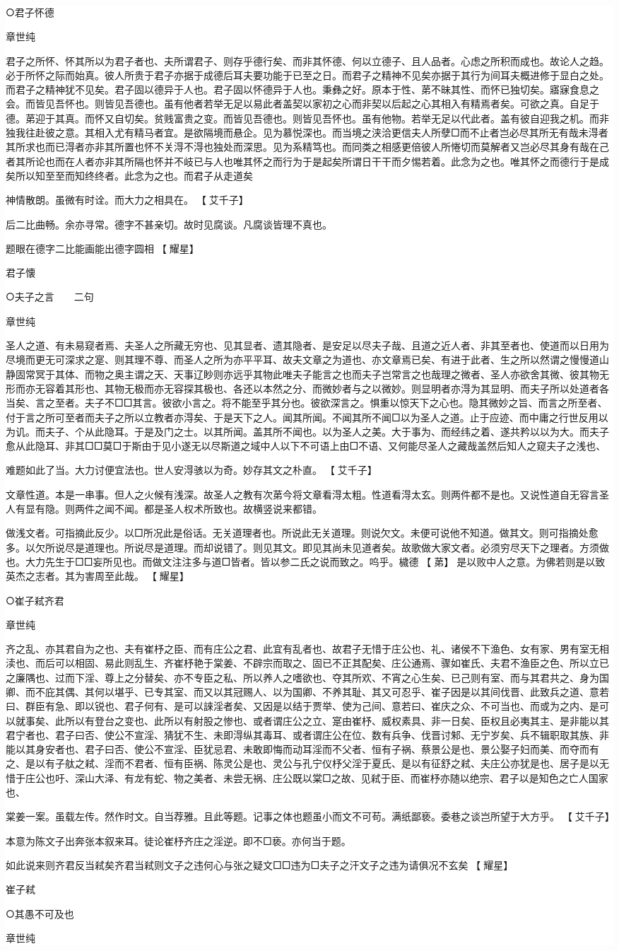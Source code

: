 ○君子怀德  

章世纯  

君子之所怀、怀其所以为君子者也、夫所谓君子、则存乎德行矣、而非其怀德、何以立德子、且人品者。心虑之所积而成也。故论人之趋。必于所怀之际而始真。彼人所贵于君子亦据于成德后耳夫要功能于已至之日。而君子之精神不见矣亦据于其行为间耳夫概进修于显白之处。而君子之精神犹不见矣。君子固以德异于人也。君子固以怀德异于人也。秉彝之好。原本于性、苐不昧其性、而怀已独切矣。寤寐食息之会。而皆见吾怀也。则皆见吾德也。虽有他者若举无足以易此者盖契以家初之心而非契以后起之心其相入有精焉者矣。可欲之真。自足于德。苐迎于其真。而怀又自切矣。贫贱富贵之变。而皆见吾德也。则皆见吾怀也。虽有他物。若举无足以代此者。盖有彼自迎我之机。而非独我往赴彼之意。其相入尤有精马者宜。是欲隔境而悬企。见为慕悦深也。而当境之浃洽更信夫人所孽□而不止者岂必尽其所无有哉未淂者其所求也而已淂者亦非其所置也怀不关淂不淂也独处而深思。见为系精笃也。而同类之相感更倍彼人所惓切而莫解者又岂必尽其身有哉在己者其所论也而在人者亦非其所隔也怀并不岐已与人也唯其怀之而行为于是起矣所谓日干干而夕惕若着。此念为之也。唯其怀之而德行于是成矣所以知至至而知终终者。此念为之也。而君子从走道矣  

神情散朗。虽微有时诠。而大力之相具在。 【 艾千子】  

后二比曲畅。余亦寻常。德字不甚亲切。故时见腐谈。凡腐谈皆理不真也。  

题眼在德字二比能画能出德字圆相 【 耀星】  

君子懐  

○夫子之言　　二句  

章世纯  

圣人之道、有未易窥者焉、夫圣人之所藏无穷也、见其显者、遗其隐者、是安足以尽夫子哉、且道之近人者、非其至者也、使道而以日用为尽境而更无可深求之寔、则其理不尊、而圣人之所为亦平平耳、故夫文章之为道也、亦文章焉已矣、有进于此者、生之所以然谓之慢慢道山静固常冥于其体、而物之奥主谓之天、天事辽眇则亦远乎其物此唯夫子能言之也而夫子岂常言之也哉理之微者、圣人亦欲舍其微、彼其物无形而亦无容着其形也、其物无极而亦无容探其极也、各还以本然之分、而微妙者与之以微妙。则显明者亦淂为其显明、而夫子所以处道者各当矣、言之至者。夫子不□□其言。彼欲小言之。将不能至乎其分也。彼欲深言之。惧重以惊天下之心也。隐其微妙之旨、而言之所至者、付于言之所可至者而夫子之所以立教者亦淂矣、于是天下之人。闻其所闻。不闻其所不闻□以为圣人之道。止于应迹、而中庸之行世反用以为讥。而夫子、个从此隐耳。于是及门之士。以其所闻。盖其所不闻也。以为圣人之美。大于事为、而经纬之着、遂共矜以以为大。而夫子愈从此隐耳、非其□□莫□于斯由于见小遂无以尽斯道之域中人以下不可语上由□不语、又何能尽圣人之藏哉盖然后知人之窥夫子之浅也、  

难题如此了当。大力讨便宜法也。世人安淂骇以为奇。妙存其文之朴直。 【 艾千子】  

文章性道。本是一串事。但人之火候有浅深。故圣人之教有次苐今将文章看淂太粗。性道看淂太玄。则两件都不是也。又说性道自无容言圣人有显有隐。则两件之闻不闻。都是圣人权术所致也。故横竖说来都错。  

做浅文者。可指摘此反少。以□所况此是俗话。无关道理者也。所说此无关道理。则说欠文。未便可说他不知道。做其文。则可指摘处愈多。以欠所说尽是道理也。所说尽是道理。而却说错了。则见其文。即见其尚未见道者矣。故歌做大家文者。必须穷尽天下之理者。方须做也。大力先生于□□妄所见也。而做文注注多与道□皆者。皆以参二氏之说而致之。呜乎。檅德 【 苐】 是以败中人之意。为佛若则是以致英杰之志者。其为害周至此哉。 【 耀星】  

○崔子弒齐君  

章世纯  

齐之乱、亦其君自为之也、夫有崔杼之臣、而有庄公之君、此宜有乱者也、故君子无惜于庄公也、礼、诸侯不下渔色、女有家、男有室无相渎也、而后可以相固、易此则乱生、齐崔杼艳于棠姜、不辟宗而取之、固已不正其配矣、庄公通焉、骤如崔氏、夫君不渔臣之色、所以立已之廉隅也、过而下淫、尊上之分替矣、亦不专臣之私、所以养人之嗜欲也、夺其所欢、不宵之心生矣、已己则有室、而与其君共之、身为国卿、而不庇其偶、其何以堪乎、已专其室、而又以其冠赐人、以为国卿、不养其耻、其又可忍乎、崔子因是以其间伐晋、此致兵之道、意若曰、群臣有急、即以锐也、君子何有、是可以誺淫者矣、又因是以结于贾举、使为己间、意若曰、崔庆之众、不可当也、而或为之内、是可以就事矣、此所以有登台之变也、此所以有射股之惨也、或者谓庄公之立、寔由崔杼、威权素具、非一日矣、臣权且必夷其主、是非能以其君宁者也、君子曰否、使公不宣淫、猜犹不生、未即淂纵其毒耳、或者谓庄公在位、数有兵争、伐晋讨邾、无宁岁矣、兵不辑职取其族、非能以其身安者也、君子曰否、使公不宣淫、臣犹忌君、未敢即悔而动耳淫而不父者、恒有子祸、蔡景公是也、景公娶子妇而美、而夺而有之、是以有子舦之弒、淫而不君者、恒有臣祸、陈灵公是也、灵公与孔宁仪杼父淫于夏氏、是以有征舒之弒、夫庄公亦犹是也、居子是以无惜于庄公也吁、深山大泽、有龙有蛇、物之美者、未尝无祸、庄公既以棠□之故、见弒于臣、而崔杼亦随以绝宗、君子以是知色之亡人国家也、  

棠姜一案。虽载左传。然作时文。自当荐雅。且此等题。记事之体也题虽小而文不可苟。满纸鄙亵。委巷之谈岂所望于大方乎。 【 艾千子】  

本意为陈文子出奔张本叙来耳。徒论崔杼齐庄之淫逆。即不□亵。亦何当于题。  

如此说来则齐君反当弒矣齐君当弒则文子之违何心与张之疑文□□违为□夫子之汗文子之违为请俱况不玄矣 【 耀星】  

崔子弒  

○其愚不可及也  

章世纯  
